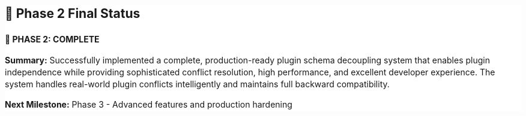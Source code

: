 
## 🎯 Phase 2 Final Status

**🎉 PHASE 2: COMPLETE**

**Summary:** Successfully implemented a complete, production-ready plugin schema decoupling system that enables plugin independence while providing sophisticated conflict resolution, high performance, and excellent developer experience. The system handles real-world plugin conflicts intelligently and maintains full backward compatibility.

**Next Milestone:** Phase 3 - Advanced features and production hardening

